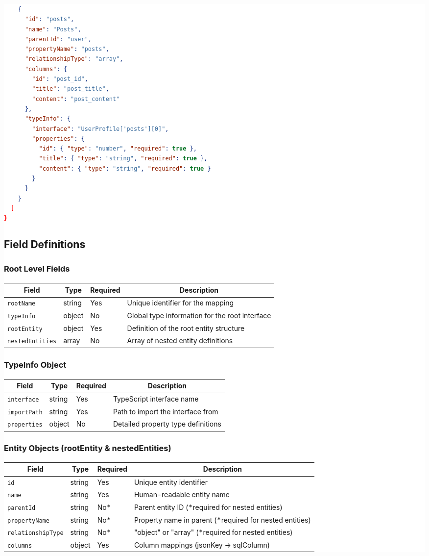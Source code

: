 ```json
    {
      "id": "posts",
      "name": "Posts",
      "parentId": "user",
      "propertyName": "posts",
      "relationshipType": "array",
      "columns": {
        "id": "post_id",
        "title": "post_title",
        "content": "post_content"
      },
      "typeInfo": {
        "interface": "UserProfile['posts'][0]",
        "properties": {
          "id": { "type": "number", "required": true },
          "title": { "type": "string", "required": true },
          "content": { "type": "string", "required": true }
        }
      }
    }
  ]
}
```

## Field Definitions

### Root Level Fields

| Field | Type | Required | Description |
|-------|------|----------|-------------|
| `rootName` | string | Yes | Unique identifier for the mapping |
| `typeInfo` | object | No | Global type information for the root interface |
| `rootEntity` | object | Yes | Definition of the root entity structure |
| `nestedEntities` | array | No | Array of nested entity definitions |

### TypeInfo Object

| Field | Type | Required | Description |
|-------|------|----------|-------------|
| `interface` | string | Yes | TypeScript interface name |
| `importPath` | string | Yes | Path to import the interface from |
| `properties` | object | No | Detailed property type definitions |

### Entity Objects (rootEntity & nestedEntities)

| Field | Type | Required | Description |
|-------|------|----------|-------------|
| `id` | string | Yes | Unique entity identifier |
| `name` | string | Yes | Human-readable entity name |
| `parentId` | string | No* | Parent entity ID (*required for nested entities) |
| `propertyName` | string | No* | Property name in parent (*required for nested entities) |
| `relationshipType` | string | No* | "object" or "array" (*required for nested entities) |
| `columns` | object | Yes | Column mappings (jsonKey → sqlColumn) |